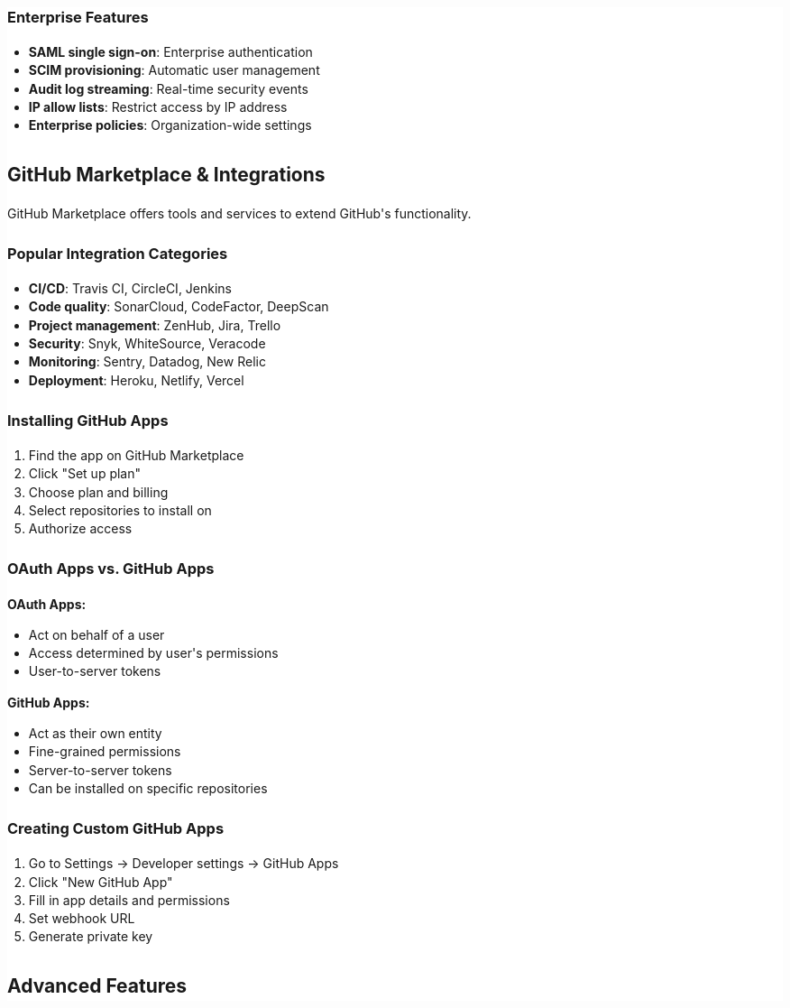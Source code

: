 ### Enterprise Features

- **SAML single sign-on**: Enterprise authentication
- **SCIM provisioning**: Automatic user management
- **Audit log streaming**: Real-time security events
- **IP allow lists**: Restrict access by IP address
- **Enterprise policies**: Organization-wide settings

## GitHub Marketplace & Integrations

GitHub Marketplace offers tools and services to extend GitHub's functionality.

### Popular Integration Categories

- **CI/CD**: Travis CI, CircleCI, Jenkins
- **Code quality**: SonarCloud, CodeFactor, DeepScan
- **Project management**: ZenHub, Jira, Trello
- **Security**: Snyk, WhiteSource, Veracode
- **Monitoring**: Sentry, Datadog, New Relic
- **Deployment**: Heroku, Netlify, Vercel

### Installing GitHub Apps

1. Find the app on GitHub Marketplace
2. Click "Set up plan"
3. Choose plan and billing
4. Select repositories to install on
5. Authorize access

### OAuth Apps vs. GitHub Apps

**OAuth Apps:**
- Act on behalf of a user
- Access determined by user's permissions
- User-to-server tokens

**GitHub Apps:**
- Act as their own entity
- Fine-grained permissions
- Server-to-server tokens
- Can be installed on specific repositories

### Creating Custom GitHub Apps

1. Go to Settings → Developer settings → GitHub Apps
2. Click "New GitHub App"
3. Fill in app details and permissions
4. Set webhook URL
5. Generate private key

## Advanced Features
